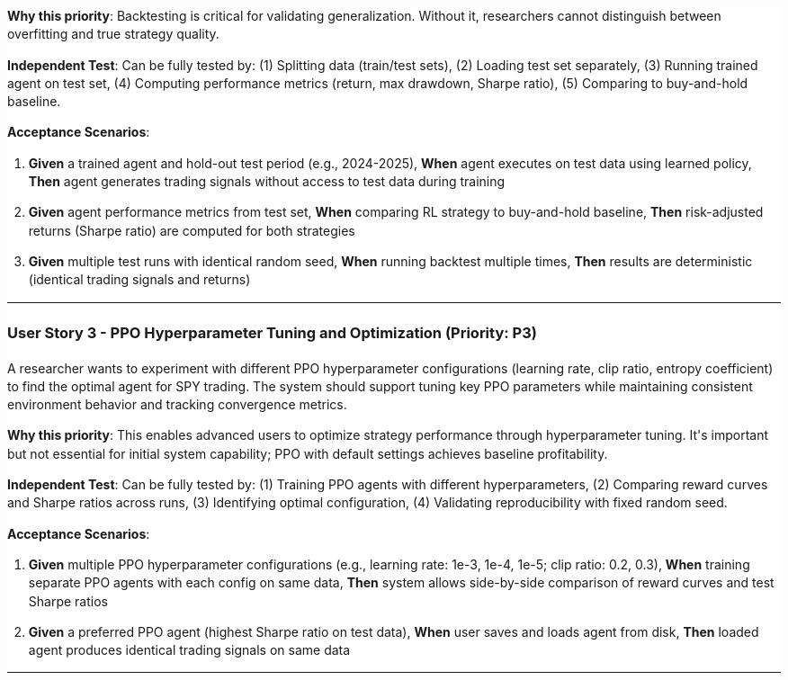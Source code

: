 **Why this priority**: Backtesting is critical for validating generalization. Without it, researchers
cannot distinguish between overfitting and true strategy quality.

**Independent Test**: Can be fully tested by: (1) Splitting data (train/test sets), (2) Loading test set
separately, (3) Running trained agent on test set, (4) Computing performance metrics (return, max drawdown,
Sharpe ratio), (5) Comparing to buy-and-hold baseline.

**Acceptance Scenarios**:

1. **Given** a trained agent and hold-out test period (e.g., 2024-2025),
   **When** agent executes on test data using learned policy,
   **Then** agent generates trading signals without access to test data during training

2. **Given** agent performance metrics from test set,
   **When** comparing RL strategy to buy-and-hold baseline,
   **Then** risk-adjusted returns (Sharpe ratio) are computed for both strategies

3. **Given** multiple test runs with identical random seed,
   **When** running backtest multiple times,
   **Then** results are deterministic (identical trading signals and returns)

---

### User Story 3 - PPO Hyperparameter Tuning and Optimization (Priority: P3)

A researcher wants to experiment with different PPO hyperparameter configurations (learning rate, clip ratio,
entropy coefficient) to find the optimal agent for SPY trading. The system should support tuning key PPO
parameters while maintaining consistent environment behavior and tracking convergence metrics.

**Why this priority**: This enables advanced users to optimize strategy performance through hyperparameter
tuning. It's important but not essential for initial system capability; PPO with default settings achieves
baseline profitability.

**Independent Test**: Can be fully tested by: (1) Training PPO agents with different hyperparameters,
(2) Comparing reward curves and Sharpe ratios across runs, (3) Identifying optimal configuration,
(4) Validating reproducibility with fixed random seed.

**Acceptance Scenarios**:

1. **Given** multiple PPO hyperparameter configurations (e.g., learning rate: 1e-3, 1e-4, 1e-5; clip ratio: 0.2, 0.3),
   **When** training separate PPO agents with each config on same data,
   **Then** system allows side-by-side comparison of reward curves and test Sharpe ratios

2. **Given** a preferred PPO agent (highest Sharpe ratio on test data),
   **When** user saves and loads agent from disk,
   **Then** loaded agent produces identical trading signals on same data

---